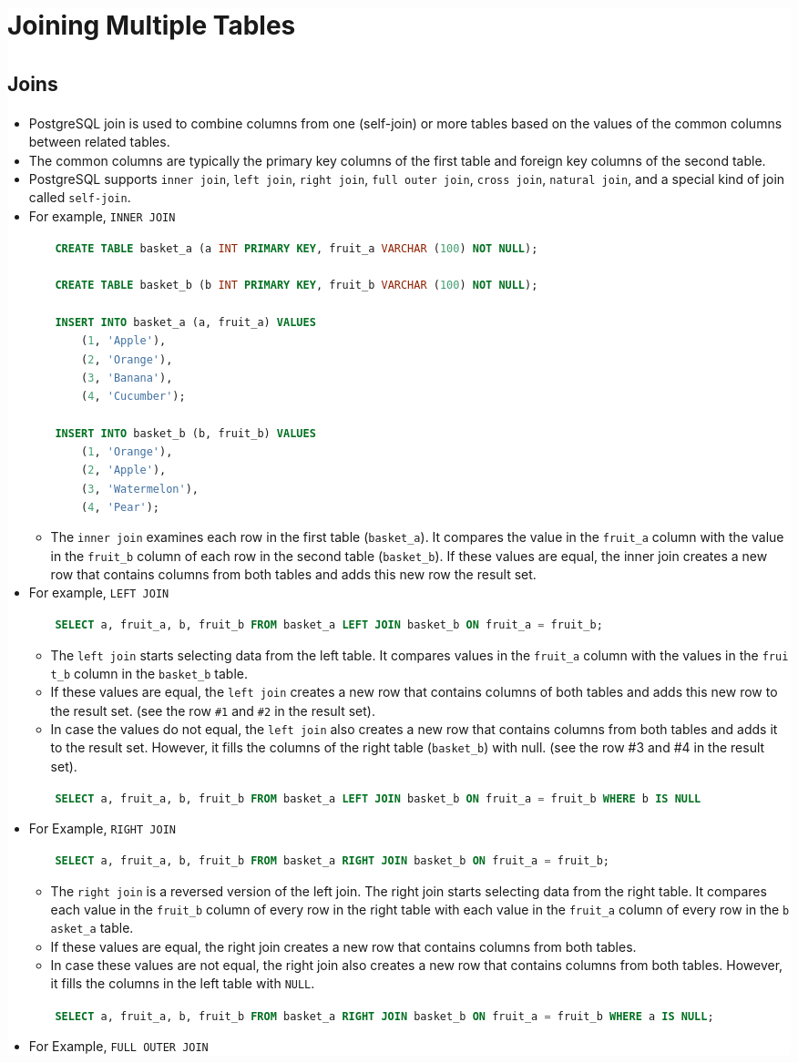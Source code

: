 # Joining Multiple Tables

## Joins
* PostgreSQL join is used to combine columns from one (self-join) or more tables based on the values of the common columns between related tables.
* The common columns are typically the primary key columns of the first table and foreign key columns of the second table.
* PostgreSQL supports `inner join`, `left join`, `right join`, `full outer join`, `cross join`, `natural join`, and a special kind of join called `self-join`.
* For example, `INNER JOIN`
    ```sql
        CREATE TABLE basket_a (a INT PRIMARY KEY, fruit_a VARCHAR (100) NOT NULL);

        CREATE TABLE basket_b (b INT PRIMARY KEY, fruit_b VARCHAR (100) NOT NULL);

        INSERT INTO basket_a (a, fruit_a) VALUES
            (1, 'Apple'),
            (2, 'Orange'),
            (3, 'Banana'),
            (4, 'Cucumber');
        
        INSERT INTO basket_b (b, fruit_b) VALUES
            (1, 'Orange'),
            (2, 'Apple'),
            (3, 'Watermelon'),
            (4, 'Pear');
    ```
    * The `inner join` examines each row in the first table (`basket_a`). It compares the value in the `fruit_a` column with the value in the `fruit_b` column of each row in the second table (`basket_b`). If these values are equal, the inner join creates a new row that contains columns from both tables and adds this new row the result set.
* For example, `LEFT JOIN`
    ```sql
        SELECT a, fruit_a, b, fruit_b FROM basket_a LEFT JOIN basket_b ON fruit_a = fruit_b;
    ```
    * The `left join` starts selecting data from the left table. It compares values in the `fruit_a` column with the values in the `fruit_b` column in the `basket_b` table.
    * If these values are equal, the `left join` creates a new row that contains columns of both tables and adds this new row to the result set. (see the row `#1` and `#2` in the result set).
    * In case the values do not equal, the `left join` also creates a new row that contains columns from both tables and adds it to the result set. However, it fills the columns of the right table (`basket_b`) with null. (see the row #3 and #4 in the result set).
    ```sql
        SELECT a, fruit_a, b, fruit_b FROM basket_a LEFT JOIN basket_b ON fruit_a = fruit_b WHERE b IS NULL 
    ```
* For Example, `RIGHT JOIN`
    ```sql
        SELECT a, fruit_a, b, fruit_b FROM basket_a RIGHT JOIN basket_b ON fruit_a = fruit_b;
    ```
    * The `right join` is a reversed version of the left join. The right join starts selecting data from the right table. It compares each value in the `fruit_b` column of every row in the right table with each value in the `fruit_a` column of every row in the `basket_a` table.
    * If these values are equal, the right join creates a new row that contains columns from both tables.
    * In case these values are not equal, the right join also creates a new row that contains columns from both tables. However, it fills the columns in the left table with `NULL`.
    ```sql
        SELECT a, fruit_a, b, fruit_b FROM basket_a RIGHT JOIN basket_b ON fruit_a = fruit_b WHERE a IS NULL;
    ```
* For Example, `FULL OUTER JOIN`